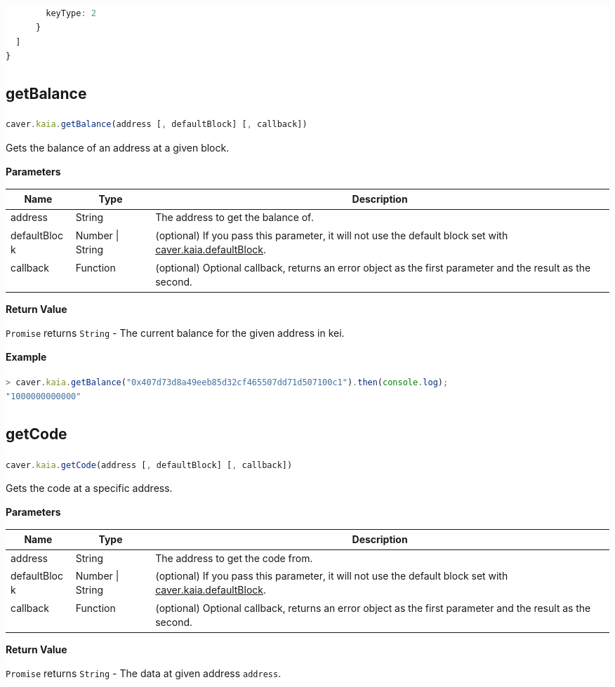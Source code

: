 ```javascript
        keyType: 2
      }
  ]
}
```

## getBalance <a id="getbalance"></a>

```javascript
caver.kaia.getBalance(address [, defaultBlock] [, callback])
```

Gets the balance of an address at a given block.

**Parameters**

| Name         | Type               | Description                                                                                                                                                                                              |
| ------------ | ------------------ | -------------------------------------------------------------------------------------------------------------------------------------------------------------------------------------------------------- |
| address      | String             | The address to get the balance of.                                                                                                                                                       |
| defaultBlock | Number \\| String | (optional) If you pass this parameter, it will not use the default block set with [caver.kaia.defaultBlock](./block.md#defaultblock). |
| callback     | Function           | (optional) Optional callback, returns an error object as the first parameter and the result as the second.                                                            |

**Return Value**

`Promise` returns `String` - The current balance for the given address in kei.

**Example**

```javascript
> caver.kaia.getBalance("0x407d73d8a49eeb85d32cf465507dd71d507100c1").then(console.log);
"1000000000000"
```

## getCode <a id="getcode"></a>

```javascript
caver.kaia.getCode(address [, defaultBlock] [, callback])
```

Gets the code at a specific address.

**Parameters**

| Name         | Type               | Description                                                                                                                                                                                              |
| ------------ | ------------------ | -------------------------------------------------------------------------------------------------------------------------------------------------------------------------------------------------------- |
| address      | String             | The address to get the code from.                                                                                                                                                        |
| defaultBlock | Number \\| String | (optional) If you pass this parameter, it will not use the default block set with [caver.kaia.defaultBlock](./block.md#defaultblock). |
| callback     | Function           | (optional) Optional callback, returns an error object as the first parameter and the result as the second.                                                            |

**Return Value**

`Promise` returns `String` - The data at given address `address`.

